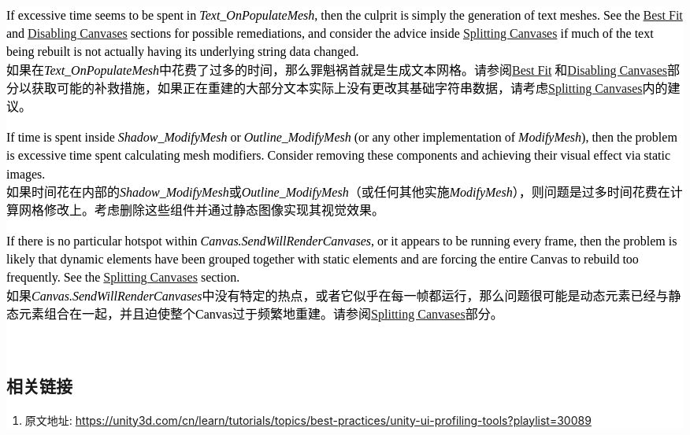 <p style="font-family:微软雅黑;font-size:16px;text-align:left;color:#000000">If excessive time seems to be spent in <i>Text_OnPopulateMesh</i>, then the culprit is simply the generation of text meshes. See the <a href="https://unity3d.com/cn/learn/tutorials/topics/best-practices/optimizing-ui-controls#best-fit" target="_blank">Best Fit</a> and <a href="https://unity3d.com/cn/learn/tutorials/topics/best-practices/other-ui-optimization-techniques-and-tips#disabling-canvases" target="_blank">Disabling Canvases</a> sections for possible remediations, and consider the advice inside <a href="https://unity3d.com/cn/learn/tutorials/topics/best-practices/fill-rate-canvases-and-input#splitting-canvases" target="_blank">Splitting Canvases</a> if much of the text being rebuilt is not actually having its underlying string data changed.<br/>如果在<i>Text_OnPopulateMesh</i>中花费了过多的时间，那么罪魁祸首就是生成文本网格。请参阅<a href="https://unity3d.com/cn/learn/tutorials/topics/best-practices/optimizing-ui-controls#best-fit" target="_blank">Best Fit</a> 和<a href="https://unity3d.com/cn/learn/tutorials/topics/best-practices/other-ui-optimization-techniques-and-tips#disabling-canvases" target="_blank">Disabling Canvases</a>部分以获取可能的补救措施，如果正在重建的大部分文本实际上没有更改其基础字符串数据，请考虑<a href="https://unity3d.com/cn/learn/tutorials/topics/best-practices/fill-rate-canvases-and-input#splitting-canvases" target="_blank">Splitting Canvases</a>内的建议。</p>

<p style="font-family:微软雅黑;font-size:16px;text-align:left;color:#000000">If time is spent inside <i>Shadow_ModifyMesh</i> or <i>Outline_ModifyMesh</i> (or any other implementation of <i>ModifyMesh</i>), then the problem is excessive time spent calculating mesh modifiers. Consider removing these components and achieving their visual effect via static images.<br/>如果时间花在内部的<i>Shadow_ModifyMesh</i>或<i>Outline_ModifyMesh</i>（或任何其他实施<i>ModifyMesh</i>），则问题是过多时间花费在计算网格修改上。考虑删除这些组件并通过静态图像实现其视觉效果。</p>

<p style="font-family:微软雅黑;font-size:16px;text-align:left;color:#000000">If there is no particular hotspot within <i>Canvas.SendWillRenderCanvases</i>, or it appears to be running every frame, then the problem is likely that dynamic elements have been grouped together with static elements and are forcing the entire Canvas to rebuild too frequently. See the <a href="https://unity3d.com/cn/learn/tutorials/topics/best-practices/fill-rate-canvases-and-input#splitting-canvases" target="_blank">Splitting Canvases</a> section.<br/>如果<i>Canvas.SendWillRenderCanvases</i>中没有特定的热点，或者它似乎在每一帧都运行，那么问题很可能是动态元素已经与静态元素组合在一起，并且迫使整个Canvas过于频繁地重建。请参阅<a href="https://unity3d.com/cn/learn/tutorials/topics/best-practices/fill-rate-canvases-and-input#splitting-canvases" target="_blank">Splitting Canvases</a>部分。</p><br/>


## 相关链接

1. 原文地址: https://unity3d.com/cn/learn/tutorials/topics/best-practices/unity-ui-profiling-tools?playlist=30089